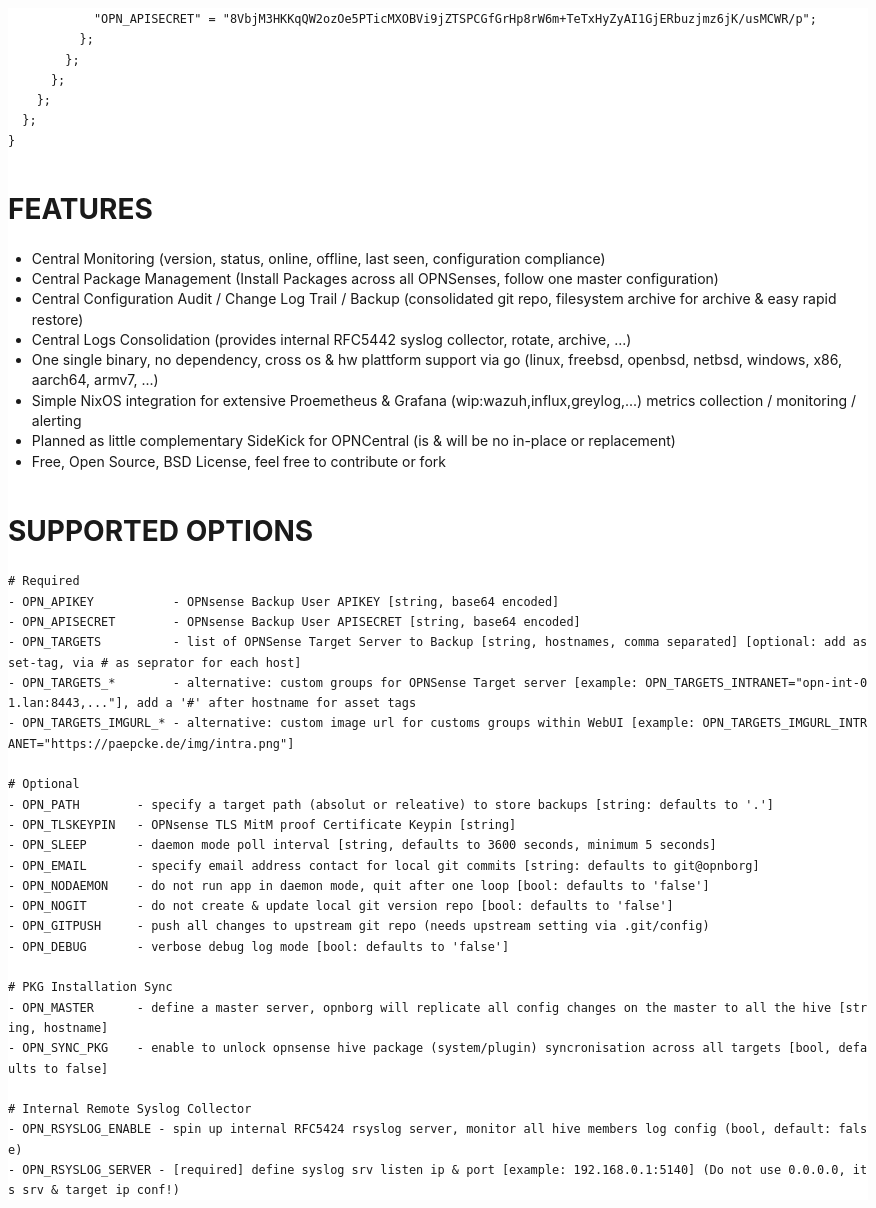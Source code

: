 ```
            "OPN_APISECRET" = "8VbjM3HKKqQW2ozOe5PTicMXOBVi9jZTSPCGfGrHp8rW6m+TeTxHyZyAI1GjERbuzjmz6jK/usMCWR/p";
          };
        };
      };
    };
  };
}
```

# FEATURES

- Central Monitoring (version, status, online, offline, last seen, configuration compliance)
- Central Package Management (Install Packages across all OPNSenses, follow one master configuration)
- Central Configuration Audit / Change Log Trail / Backup (consolidated git repo, filesystem archive for archive & easy rapid restore)
- Central Logs Consolidation (provides internal RFC5442 syslog collector, rotate, archive, ...)
- One single binary, no dependency, cross os & hw plattform support via go (linux, freebsd, openbsd, netbsd, windows, x86, aarch64, armv7, ...) 
- Simple NixOS integration for extensive Proemetheus & Grafana (wip:wazuh,influx,greylog,...) metrics collection / monitoring / alerting
- Planned as little complementary SideKick for OPNCentral (is & will be no in-place or replacement)
- Free, Open Source, BSD License, feel free to contribute or fork


# SUPPORTED OPTIONS 

```
# Required
- OPN_APIKEY           - OPNsense Backup User APIKEY [string, base64 encoded]
- OPN_APISECRET        - OPNsense Backup User APISECRET [string, base64 encoded]
- OPN_TARGETS          - list of OPNSense Target Server to Backup [string, hostnames, comma separated] [optional: add asset-tag, via # as seprator for each host]
- OPN_TARGETS_*        - alternative: custom groups for OPNSense Target server [example: OPN_TARGETS_INTRANET="opn-int-01.lan:8443,..."], add a '#' after hostname for asset tags
- OPN_TARGETS_IMGURL_* - alternative: custom image url for customs groups within WebUI [example: OPN_TARGETS_IMGURL_INTRANET="https://paepcke.de/img/intra.png"]

# Optional
- OPN_PATH        - specify a target path (absolut or releative) to store backups [string: defaults to '.']
- OPN_TLSKEYPIN   - OPNsense TLS MitM proof Certificate Keypin [string]
- OPN_SLEEP       - daemon mode poll interval [string, defaults to 3600 seconds, minimum 5 seconds]
- OPN_EMAIL       - specify email address contact for local git commits [string: defaults to git@opnborg]
- OPN_NODAEMON    - do not run app in daemon mode, quit after one loop [bool: defaults to 'false']
- OPN_NOGIT       - do not create & update local git version repo [bool: defaults to 'false']
- OPN_GITPUSH     - push all changes to upstream git repo (needs upstream setting via .git/config)
- OPN_DEBUG       - verbose debug log mode [bool: defaults to 'false']

# PKG Installation Sync
- OPN_MASTER      - define a master server, opnborg will replicate all config changes on the master to all the hive [string, hostname]
- OPN_SYNC_PKG    - enable to unlock opnsense hive package (system/plugin) syncronisation across all targets [bool, defaults to false]

# Internal Remote Syslog Collector
- OPN_RSYSLOG_ENABLE - spin up internal RFC5424 rsyslog server, monitor all hive members log config (bool, default: false)
- OPN_RSYSLOG_SERVER - [required] define syslog srv listen ip & port [example: 192.168.0.1:5140] (Do not use 0.0.0.0, its srv & target ip conf!)
```